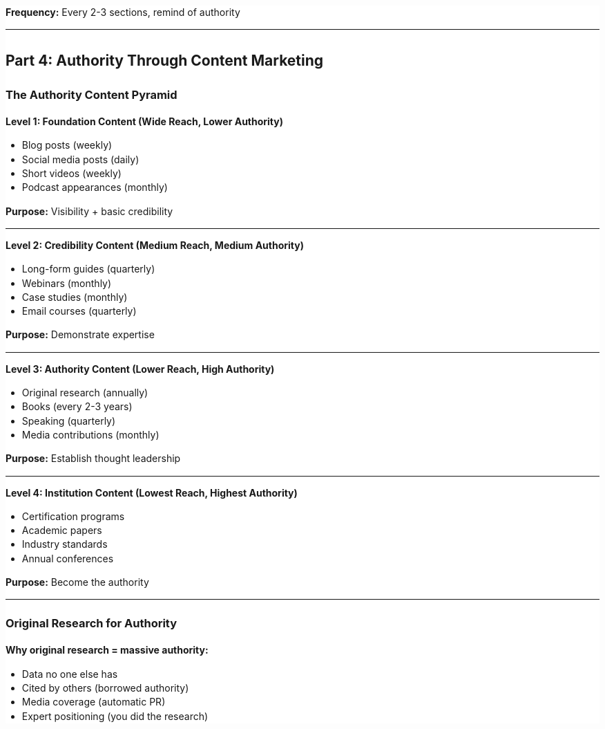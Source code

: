 **Frequency:** Every 2-3 sections, remind of authority

---

## Part 4: Authority Through Content Marketing

### The Authority Content Pyramid

**Level 1: Foundation Content (Wide Reach, Lower Authority)**
- Blog posts (weekly)
- Social media posts (daily)
- Short videos (weekly)
- Podcast appearances (monthly)

**Purpose:** Visibility + basic credibility

---

**Level 2: Credibility Content (Medium Reach, Medium Authority)**
- Long-form guides (quarterly)
- Webinars (monthly)
- Case studies (monthly)
- Email courses (quarterly)

**Purpose:** Demonstrate expertise

---

**Level 3: Authority Content (Lower Reach, High Authority)**
- Original research (annually)
- Books (every 2-3 years)
- Speaking (quarterly)
- Media contributions (monthly)

**Purpose:** Establish thought leadership

---

**Level 4: Institution Content (Lowest Reach, Highest Authority)**
- Certification programs
- Academic papers
- Industry standards
- Annual conferences

**Purpose:** Become the authority

---

### Original Research for Authority

**Why original research = massive authority:**
- Data no one else has
- Cited by others (borrowed authority)
- Media coverage (automatic PR)
- Expert positioning (you did the research)
